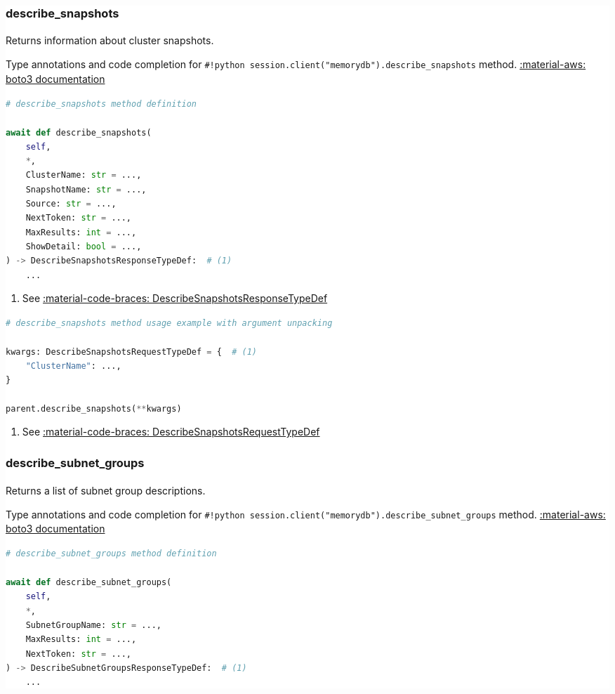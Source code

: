 ### describe\_snapshots

Returns information about cluster snapshots.

Type annotations and code completion for `#!python session.client("memorydb").describe_snapshots` method.
[:material-aws: boto3 documentation](https://boto3.amazonaws.com/v1/documentation/api/latest/reference/services/memorydb.html#MemoryDB.Client)

```python
# describe_snapshots method definition

await def describe_snapshots(
    self,
    *,
    ClusterName: str = ...,
    SnapshotName: str = ...,
    Source: str = ...,
    NextToken: str = ...,
    MaxResults: int = ...,
    ShowDetail: bool = ...,
) -> DescribeSnapshotsResponseTypeDef:  # (1)
    ...
```

1. See [:material-code-braces: DescribeSnapshotsResponseTypeDef](./type_defs.md#describesnapshotsresponsetypedef)


```python
# describe_snapshots method usage example with argument unpacking

kwargs: DescribeSnapshotsRequestTypeDef = {  # (1)
    "ClusterName": ...,
}

parent.describe_snapshots(**kwargs)
```

1. See [:material-code-braces: DescribeSnapshotsRequestTypeDef](./type_defs.md#describesnapshotsrequesttypedef)

### describe\_subnet\_groups

Returns a list of subnet group descriptions.

Type annotations and code completion for `#!python session.client("memorydb").describe_subnet_groups` method.
[:material-aws: boto3 documentation](https://boto3.amazonaws.com/v1/documentation/api/latest/reference/services/memorydb.html#MemoryDB.Client)

```python
# describe_subnet_groups method definition

await def describe_subnet_groups(
    self,
    *,
    SubnetGroupName: str = ...,
    MaxResults: int = ...,
    NextToken: str = ...,
) -> DescribeSubnetGroupsResponseTypeDef:  # (1)
    ...
```
